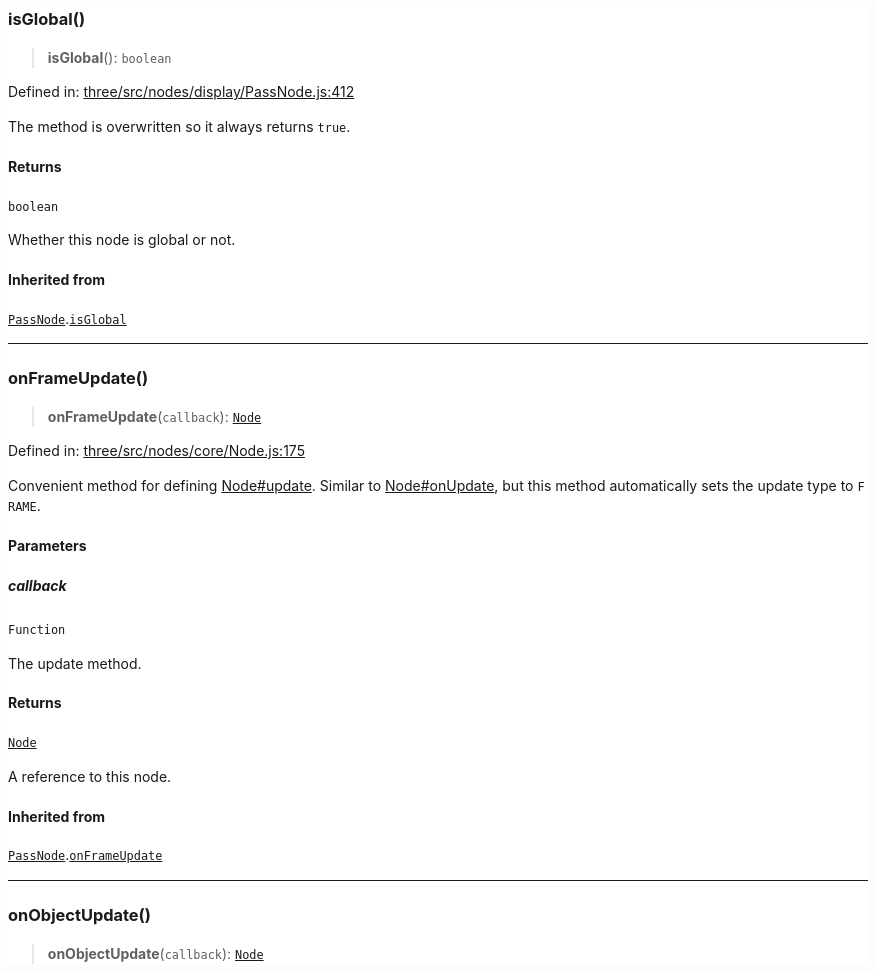 ### isGlobal()

> **isGlobal**(): `boolean`

Defined in: [three/src/nodes/display/PassNode.js:412](https://github.com/DefinitelyMaybe/three-i18n/blob/fa57b79433d1c349ffb23a78727299c8d4190136/three/src/nodes/display/PassNode.js#L412)

The method is overwritten so it always returns `true`.

#### Returns

`boolean`

Whether this node is global or not.

#### Inherited from

[`PassNode`](/reference/threewebgpu/classes/passnode/).[`isGlobal`](/reference/threewebgpu/classes/passnode/#isglobal)

***

### onFrameUpdate()

> **onFrameUpdate**(`callback`): [`Node`](/reference/threewebgpu/classes/node/)

Defined in: [three/src/nodes/core/Node.js:175](https://github.com/DefinitelyMaybe/three-i18n/blob/fa57b79433d1c349ffb23a78727299c8d4190136/three/src/nodes/core/Node.js#L175)

Convenient method for defining [Node#update](/reference/threewebgpu/classes/node/#update). Similar to [Node#onUpdate](/reference/threewebgpu/classes/node/#onupdate), but
this method automatically sets the update type to `FRAME`.

#### Parameters

##### callback

`Function`

The update method.

#### Returns

[`Node`](/reference/threewebgpu/classes/node/)

A reference to this node.

#### Inherited from

[`PassNode`](/reference/threewebgpu/classes/passnode/).[`onFrameUpdate`](/reference/threewebgpu/classes/passnode/#onframeupdate)

***

### onObjectUpdate()

> **onObjectUpdate**(`callback`): [`Node`](/reference/threewebgpu/classes/node/)

